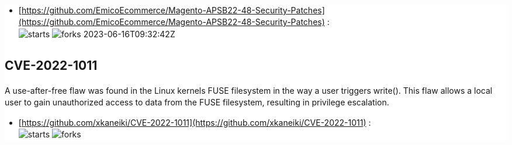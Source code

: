 - [https://github.com/EmicoEcommerce/Magento-APSB22-48-Security-Patches](https://github.com/EmicoEcommerce/Magento-APSB22-48-Security-Patches) :  
![starts](https://img.shields.io/github/stars/EmicoEcommerce/Magento-APSB22-48-Security-Patches.svg) 
![forks](https://img.shields.io/github/forks/EmicoEcommerce/Magento-APSB22-48-Security-Patches.svg) 
2023-06-16T09:32:42Z

## CVE-2022-1011
 A use-after-free flaw was found in the Linux kernels FUSE filesystem in the way a user triggers write(). This flaw allows a local user to gain unauthorized access to data from the FUSE filesystem, resulting in privilege escalation.

- [https://github.com/xkaneiki/CVE-2022-1011](https://github.com/xkaneiki/CVE-2022-1011) :  
![starts](https://img.shields.io/github/stars/xkaneiki/CVE-2022-1011.svg) 
![forks](https://img.shields.io/github/forks/xkaneiki/CVE-2022-1011.svg) 
